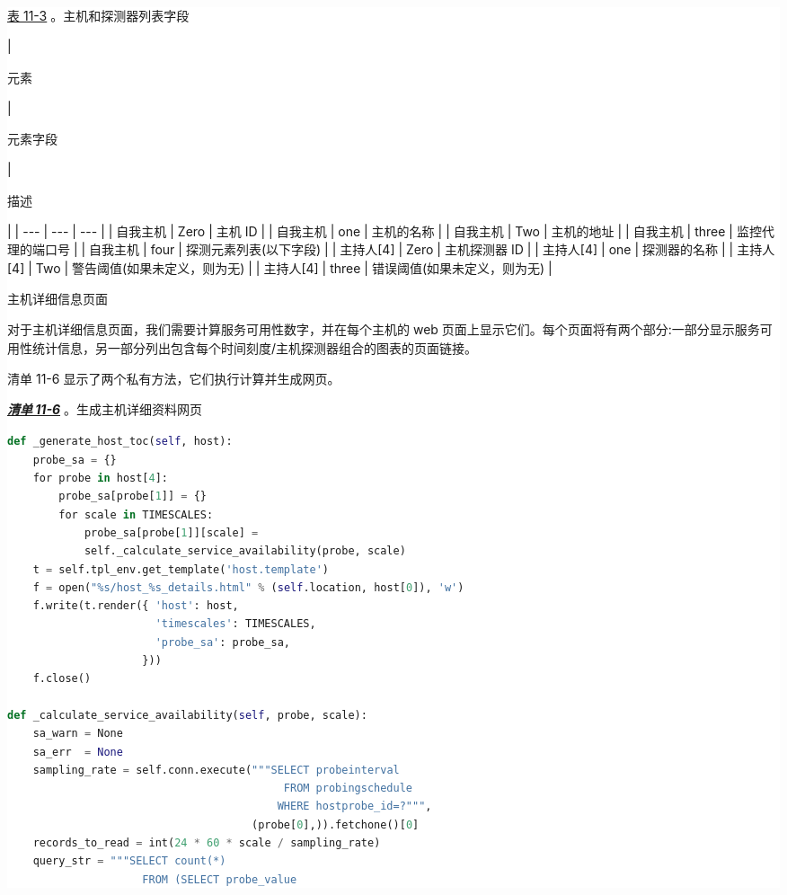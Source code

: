 [表 11-3](#_Tab3) 。主机和探测器列表字段

| 

元素

 | 

元素字段

 | 

描述

 |
| --- | --- | --- |
| 自我主机 | Zero | 主机 ID |
| 自我主机 | one | 主机的名称 |
| 自我主机 | Two | 主机的地址 |
| 自我主机 | three | 监控代理的端口号 |
| 自我主机 | four | 探测元素列表(以下字段) |
| 主持人[4] | Zero | 主机探测器 ID |
| 主持人[4] | one | 探测器的名称 |
| 主持人[4] | Two | 警告阈值(如果未定义，则为无) |
| 主持人[4] | three | 错误阈值(如果未定义，则为无) |

主机详细信息页面

对于主机详细信息页面，我们需要计算服务可用性数字，并在每个主机的 web 页面上显示它们。每个页面将有两个部分:一部分显示服务可用性统计信息，另一部分列出包含每个时间刻度/主机探测器组合的图表的页面链接。

清单 11-6 显示了两个私有方法，它们执行计算并生成网页。

[***清单 11-6***](#_list6) 。生成主机详细资料网页

```py
def _generate_host_toc(self, host):
    probe_sa = {}
    for probe in host[4]:
        probe_sa[probe[1]] = {}
        for scale in TIMESCALES:
            probe_sa[probe[1]][scale] =
            self._calculate_service_availability(probe, scale)
    t = self.tpl_env.get_template('host.template')
    f = open("%s/host_%s_details.html" % (self.location, host[0]), 'w')
    f.write(t.render({ 'host': host,
                       'timescales': TIMESCALES,
                       'probe_sa': probe_sa,
                     }))
    f.close()

def _calculate_service_availability(self, probe, scale):
    sa_warn = None
    sa_err  = None
    sampling_rate = self.conn.execute("""SELECT probeinterval
                                           FROM probingschedule
                                          WHERE hostprobe_id=?""",
                                      (probe[0],)).fetchone()[0]
    records_to_read = int(24 * 60 * scale / sampling_rate)
    query_str = """SELECT count(*)
                     FROM (SELECT probe_value
```